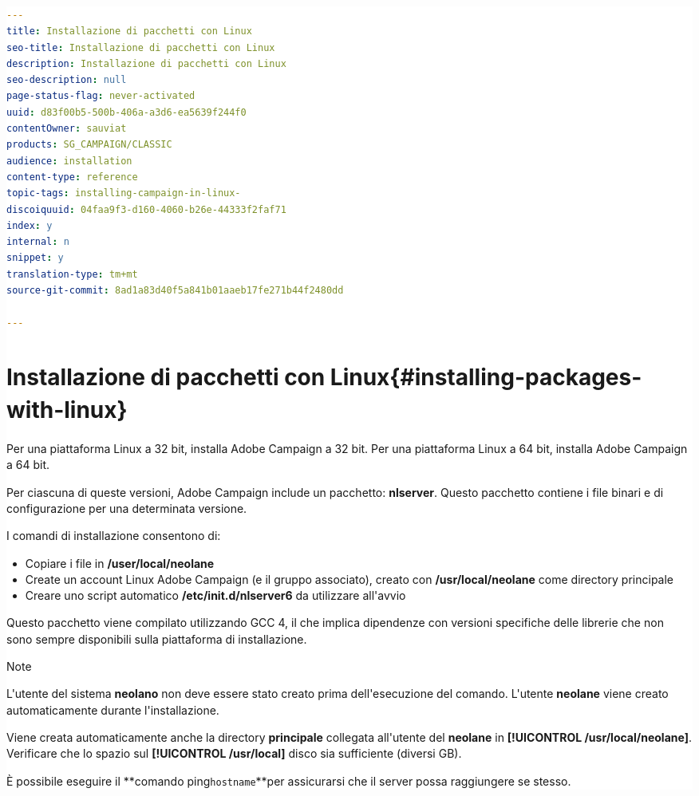```yaml
---
title: Installazione di pacchetti con Linux
seo-title: Installazione di pacchetti con Linux
description: Installazione di pacchetti con Linux
seo-description: null
page-status-flag: never-activated
uuid: d83f00b5-500b-406a-a3d6-ea5639f244f0
contentOwner: sauviat
products: SG_CAMPAIGN/CLASSIC
audience: installation
content-type: reference
topic-tags: installing-campaign-in-linux-
discoiquuid: 04faa9f3-d160-4060-b26e-44333f2faf71
index: y
internal: n
snippet: y
translation-type: tm+mt
source-git-commit: 8ad1a83d40f5a841b01aaeb17fe271b44f2480dd

---
```



# Installazione di pacchetti con Linux{#installing-packages-with-linux}

Per una piattaforma Linux a 32 bit, installa Adobe Campaign a 32 bit. Per una piattaforma Linux a 64 bit, installa Adobe Campaign a 64 bit.

Per ciascuna di queste versioni, Adobe Campaign include un pacchetto: **nlserver**. Questo pacchetto contiene i file binari e di configurazione per una determinata versione.

I comandi di installazione consentono di:

* Copiare i file in **/user/local/neolane**
* Create un account Linux Adobe Campaign (e il gruppo associato), creato con **/usr/local/neolane** come directory principale
* Creare uno script automatico **/etc/init.d/nlserver6** da utilizzare all&#39;avvio

Questo pacchetto viene compilato utilizzando GCC 4, il che implica dipendenze con versioni specifiche delle librerie che non sono sempre disponibili sulla piattaforma di installazione.

>[!NOTE]
>
>L&#39;utente del sistema **neolano** non deve essere stato creato prima dell&#39;esecuzione del comando. L&#39;utente **neolane** viene creato automaticamente durante l&#39;installazione.
>
>Viene creata automaticamente anche la directory **principale** collegata all&#39;utente del **neolane** in **[!UICONTROL /usr/local/neolane]**. Verificare che lo spazio sul **[!UICONTROL /usr/local]** disco sia sufficiente (diversi GB).

È possibile eseguire il **comando ping`hostname`**per assicurarsi che il server possa raggiungere se stesso.
